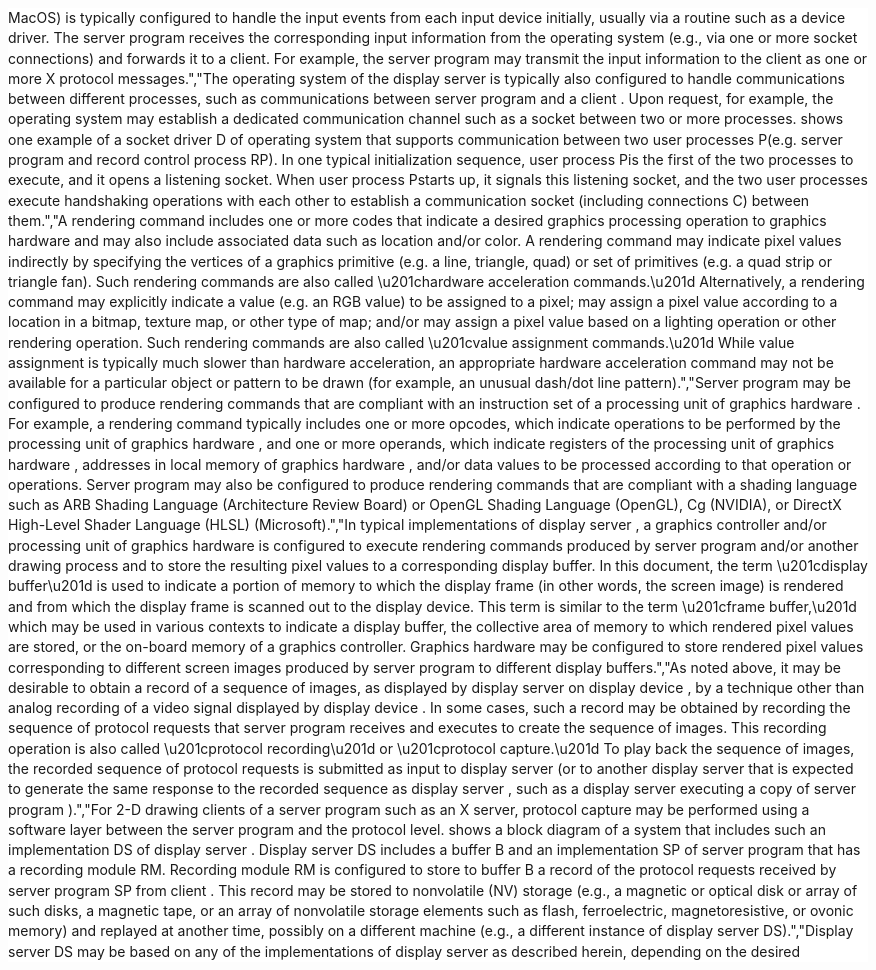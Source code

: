 MacOS) is typically configured to handle the input events from each input device initially, usually via a routine such as a device driver. The server program receives the corresponding input information from the operating system (e.g., via one or more socket connections) and forwards it to a client. For example, the server program may transmit the input information to the client as one or more X protocol messages.","The operating system of the display server is typically also configured to handle communications between different processes, such as communications between server program  and a client . Upon request, for example, the operating system may establish a dedicated communication channel such as a socket between two or more processes.  shows one example of a socket driver D of operating system  that supports communication between two user processes P(e.g. server program  and record control process RP). In one typical initialization sequence, user process Pis the first of the two processes to execute, and it opens a listening socket. When user process Pstarts up, it signals this listening socket, and the two user processes execute handshaking operations with each other to establish a communication socket (including connections C) between them.","A rendering command includes one or more codes that indicate a desired graphics processing operation to graphics hardware  and may also include associated data such as location and\/or color. A rendering command may indicate pixel values indirectly by specifying the vertices of a graphics primitive (e.g. a line, triangle, quad) or set of primitives (e.g. a quad strip or triangle fan). Such rendering commands are also called \u201chardware acceleration commands.\u201d Alternatively, a rendering command may explicitly indicate a value (e.g. an RGB value) to be assigned to a pixel; may assign a pixel value according to a location in a bitmap, texture map, or other type of map; and\/or may assign a pixel value based on a lighting operation or other rendering operation. Such rendering commands are also called \u201cvalue assignment commands.\u201d While value assignment is typically much slower than hardware acceleration, an appropriate hardware acceleration command may not be available for a particular object or pattern to be drawn (for example, an unusual dash\/dot line pattern).","Server program  may be configured to produce rendering commands that are compliant with an instruction set of a processing unit of graphics hardware . For example, a rendering command typically includes one or more opcodes, which indicate operations to be performed by the processing unit of graphics hardware , and one or more operands, which indicate registers of the processing unit of graphics hardware , addresses in local memory of graphics hardware , and\/or data values to be processed according to that operation or operations. Server program  may also be configured to produce rendering commands that are compliant with a shading language such as ARB Shading Language (Architecture Review Board) or OpenGL Shading Language (OpenGL), Cg (NVIDIA), or DirectX High-Level Shader Language (HLSL) (Microsoft).","In typical implementations of display server , a graphics controller and\/or processing unit of graphics hardware  is configured to execute rendering commands produced by server program  and\/or another drawing process and to store the resulting pixel values to a corresponding display buffer. In this document, the term \u201cdisplay buffer\u201d is used to indicate a portion of memory to which the display frame (in other words, the screen image) is rendered and from which the display frame is scanned out to the display device. This term is similar to the term \u201cframe buffer,\u201d which may be used in various contexts to indicate a display buffer, the collective area of memory to which rendered pixel values are stored, or the on-board memory of a graphics controller. Graphics hardware  may be configured to store rendered pixel values corresponding to different screen images produced by server program  to different display buffers.","As noted above, it may be desirable to obtain a record of a sequence of images, as displayed by display server  on display device , by a technique other than analog recording of a video signal displayed by display device . In some cases, such a record may be obtained by recording the sequence of protocol requests that server program  receives and executes to create the sequence of images. This recording operation is also called \u201cprotocol recording\u201d or \u201cprotocol capture.\u201d To play back the sequence of images, the recorded sequence of protocol requests is submitted as input to display server  (or to another display server that is expected to generate the same response to the recorded sequence as display server , such as a display server executing a copy of server program ).","For 2-D drawing clients of a server program such as an X server, protocol capture may be performed using a software layer between the server program and the protocol level.  shows a block diagram of a system that includes such an implementation DS of display server . Display server DS includes a buffer B and an implementation SP of server program  that has a recording module RM. Recording module RM is configured to store to buffer B a record of the protocol requests received by server program SP from client . This record may be stored to nonvolatile (NV) storage (e.g., a magnetic or optical disk or array of such disks, a magnetic tape, or an array of nonvolatile storage elements such as flash, ferroelectric, magnetoresistive, or ovonic memory) and replayed at another time, possibly on a different machine (e.g., a different instance of display server DS).","Display server DS may be based on any of the implementations of display server  as described herein, depending on the desired
